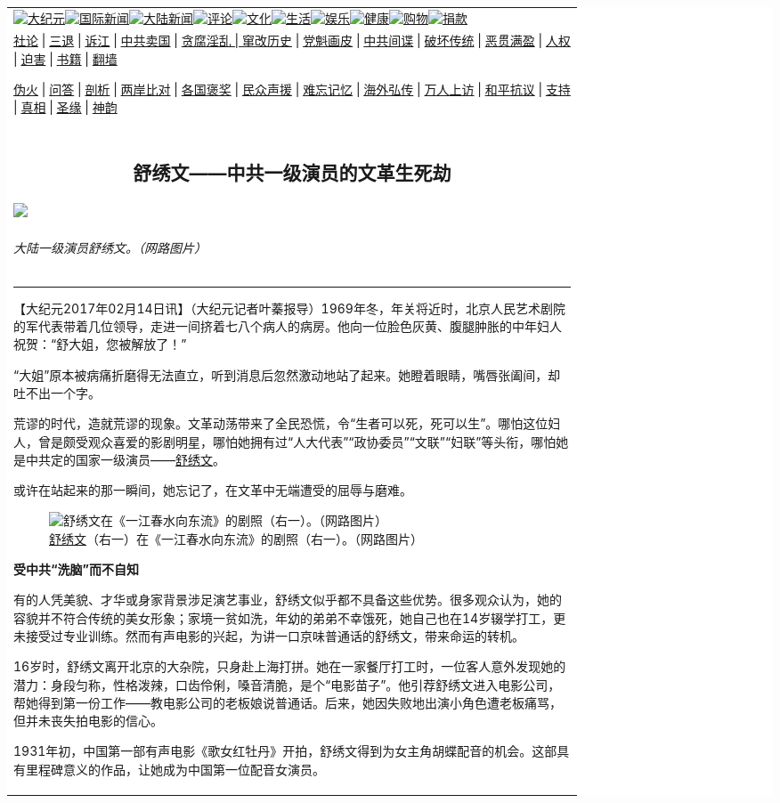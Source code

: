 <a name="1" id="1" target="_blank"></a><span id="1"></span>
<table border="0"><tr><td colspan="2" VALIGN=TOP><a href="https://github.com/asdfgt5/djy/blob/master/gb/nsc413.md#1"><img src="https://raw.githubusercontent.com/asdfgt5/1/master/t/djy/1.jpg" title="大纪元"></a><a href="https://github.com/asdfgt5/djy/blob/master/gb/n24hr.md#1"><img src="https://raw.githubusercontent.com/asdfgt5/1/master/t/djy/3.jpg" title="国际新闻"></a><a href="https://github.com/asdfgt5/djy/blob/master/gb/nsc413.md#1"><img src="https://raw.githubusercontent.com/asdfgt5/1/master/t/djy/4.jpg" title="大陆新闻"></a><a href="https://github.com/asdfgt5/djy/blob/master/gb/news392.md#1"><img src="https://raw.githubusercontent.com/asdfgt5/1/master/t/djy/5.jpg" title="评论"></a><a href="https://github.com/asdfgt5/djy/blob/master/gb/news2007.md#1"><img src="https://raw.githubusercontent.com/asdfgt5/1/master/t/djy/6.jpg" title="文化"></a><a href="https://github.com/asdfgt5/djy/blob/master/gb/news2008.md#1"><img src="https://raw.githubusercontent.com/asdfgt5/1/master/t/djy/7.jpg" title="生活"></a><a href="https://github.com/asdfgt5/djy/blob/master/gb/ncyule.md#1"><img src="https://raw.githubusercontent.com/asdfgt5/1/master/t/djy/8.jpg" title="娱乐"></a><a href="https://github.com/asdfgt5/djy/blob/master/gb/nsc1002.md#1"><img src="https://raw.githubusercontent.com/asdfgt5/1/master/t/djy/9.jpg" title="健康"><a href="https://www.youlucky.com"><img src="https://raw.githubusercontent.com/asdfgt5/1/master/t/djy/10.jpg" title="购物"></a><a href="https://www.supportepoch.org/donation?utm_medium=epochtimes&utm_source=referral&utm_campaign=donate_button_djyhomepage"><img src="https://raw.githubusercontent.com/asdfgt5/1/master/t/djy/12.jpg" title="捐款"></a></td></tr>
<tr><td colspan="2" VALIGN=TOP><a target="_blank" href="https://git.io/fjCRf">社论</a> | <a target="_blank" href="https://github.com/asdfgt5/djy/blob/master/gb/nf5657.md#1">三退</a> | <a target="_blank" href="https://github.com/asdfgt5/djy/blob/master/gb/nf6123.md#1">诉江</a> | <a target="_blank" href="https://github.com/asdfgt5/djy/blob/master/gb/nf1176117.md#1">中共卖国</a> | <a target="_blank" href="https://github.com/asdfgt5/djy/blob/master/gb/nf5773.md#1">贪腐淫乱 | <a target="_blank" href="https://github.com/asdfgt5/djy/blob/master/gb/nf1176115.md#1">窜改历史</a> | <a target="_blank" href="https://github.com/asdfgt5/djy/blob/master/gb/nf1176107.md#1">党魁画皮</a> | <a target="_blank" href="https://github.com/asdfgt5/djy/blob/master/gb/nf1320400.md#1">中共间谍</a> | <a target="_blank" href="https://github.com/asdfgt5/djy/blob/master/gb/nf1176114.md#1">破坏传统</a> | <a target="_blank" href="https://github.com/asdfgt5/djy/blob/master/gb/nf5287.md#1">恶贯满盈</a> | <a target="_blank" href="https://github.com/asdfgt5/djy/blob/master/gb/ncid278.md#1">人权</a> | <a target="_blank" href="https://github.com/asdfgt5/djy/blob/master/gb/nf1176111.md#1">迫害</a> | <a target="_blank" href="https://github.com/asdfgt5/djy/blob/master/gb/nf1235328.md#1">书籍</a> | <a target="_blank" href="https://github.com/asdfgt5/fq/blob/master/README.md?zsrh#1">翻墙</a></p><p><a target="_blank" href="https://github.com/asdfgt5/djy/blob/master/gb/nf5562.md#1">伪火</a> | <a target="_blank" href="https://github.com/asdfgt5/djy/blob/master/gb/nf4378.md#1">问答</a> | <a target="_blank" href="https://github.com/asdfgt5/djy/blob/master/gb/nf5792.md#1">剖析</a> | <a target="_blank" href="https://github.com/asdfgt5/djy/blob/master/gb/nf5735.md#1">两岸比对</a> | <a target="_blank" href="https://github.com/asdfgt5/djy/blob/master/gb/nf6119.md#1">各国褒奖</a> | <a target="_blank" href="https://github.com/asdfgt5/djy/blob/master/gb/nf6120.md#1">民众声援</a> | <a target="_blank" href="https://github.com/asdfgt5/djy/blob/master/gb/nf1188594.md#1">难忘记忆</a> | <a target="_blank" href="https://github.com/asdfgt5/djy/blob/master/gb/nf3180.md#1">海外弘传</a> | <a target="_blank" href="https://github.com/asdfgt5/djy/blob/master/gb/nf5410.md#1">万人上访</a> | <a target="_blank" href="https://github.com/asdfgt5/ntdtv/blob/master/gb/prog1530_1.md#1">和平抗议</a> | <a target="_blank" href="https://github.com/asdfgt5/djy/blob/master/gb/nf4386.md#1">支持</a> | <a target="_blank" href="https://github.com/asdfgt5/djy/blob/master/gb/nf4389.md#1">真相</a> | <a target="_blank" href="https://github.com/asdfgt5/djy/blob/master/gb/nf5790.md#1">圣缘</a> | <a target="_blank" href="https://github.com/asdfgt5/djy/blob/master/gb/nf4786.md#1">神韵</a></td></tr>
<tr><td VALIGN=TOP width="626"><h2 align=center>舒绣文——中共一级演员的文革生死劫</h2>
<img src="http://i.epochtimes.com/assets/uploads/2017/02/23d81b1a4267b7eb9b7f09ed15dd71c8.jpg" />
<h6>大陆一级演员舒绣文。（网路图片）
</h6>
<hr>
<p>【大纪元2017年02月14日讯】（大纪元记者叶蓁报导）1969年冬，年关将近时，北京人民艺术剧院的军代表带着几位领导，走进一间挤着七八个病人的病房。他向一位脸色灰黄、腹腿肿胀的中年妇人祝贺：“舒大姐，您被解放了！”</p>
<p>“大姐”原本被病痛折磨得无法直立，听到消息后忽然激动地站了起来。她瞪着眼睛，嘴唇张阖间，却吐不出一个字。</p>
<p>荒谬的时代，造就荒谬的现象。文革动荡带来了全民恐慌，令“生者可以死，死可以生”。哪怕这位妇人，曾是颇受观众喜爱的影剧明星，哪怕她拥有过“人大代表”“政协委员”“文联”“妇联”等头衔，哪怕她是中共定的国家一级演员——<a href="https://github.com/asdfgt5/djy/blob/master/gb/tag/%E8%88%92%E7%BB%A3%E6%96%87.md">舒绣文</a>。</p>
<p>或许在站起来的那一瞬间，她忘记了，在文革中无端遭受的屈辱与磨难。</p>
<figure id="attachment_8807603" style="width: 450px" class="wp-caption aligncenter"><img class="wp-image-8807603 size-medium" src="http://i.epochtimes.com/assets/uploads/2017/02/7e6a61f77d1c7c9e7c8b86f3847b414f-450x337.jpg" alt="舒绣文在《一江春水向东流》的剧照（右一）。（网路图片）" width="450" b="337" /><figcaption class="wp-caption-text"><a href="https://github.com/asdfgt5/djy/blob/master/gb/tag/%E8%88%92%E7%BB%A3%E6%96%87.md">舒绣文</a>（右一）在《一江春水向东流》的剧照（右一）。（网路图片）</figcaption></figure>
<p><strong>受中共“洗脑”而不自知</strong></p>
<p>有的人凭美貌、才华或身家背景涉足演艺事业，舒绣文似乎都不具备这些优势。很多观众认为，她的容貌并不符合传统的美女形象；家境一贫如洗，年幼的弟弟不幸饿死，她自己也在14岁辍学打工，更未接受过专业训练。然而有声电影的兴起，为讲一口京味普通话的舒绣文，带来命运的转机。</p>
<p>16岁时，舒绣文离开北京的大杂院，只身赴上海打拼。她在一家餐厅打工时，一位客人意外发现她的潜力：身段匀称，性格泼辣，口齿伶俐，嗓音清脆，是个“电影苗子”。他引荐舒绣文进入电影公司，帮她得到第一份工作——教电影公司的老板娘说普通话。后来，她因失败地出演小角色遭老板痛骂，但并未丧失拍电影的信心。</p>
<p>1931年初，中国第一部有声电影《歌女红牡丹》开拍，舒绣文得到为女主角胡蝶配音的机会。这部具有里程碑意义的作品，让她成为中国第一位配音女演员。</p>